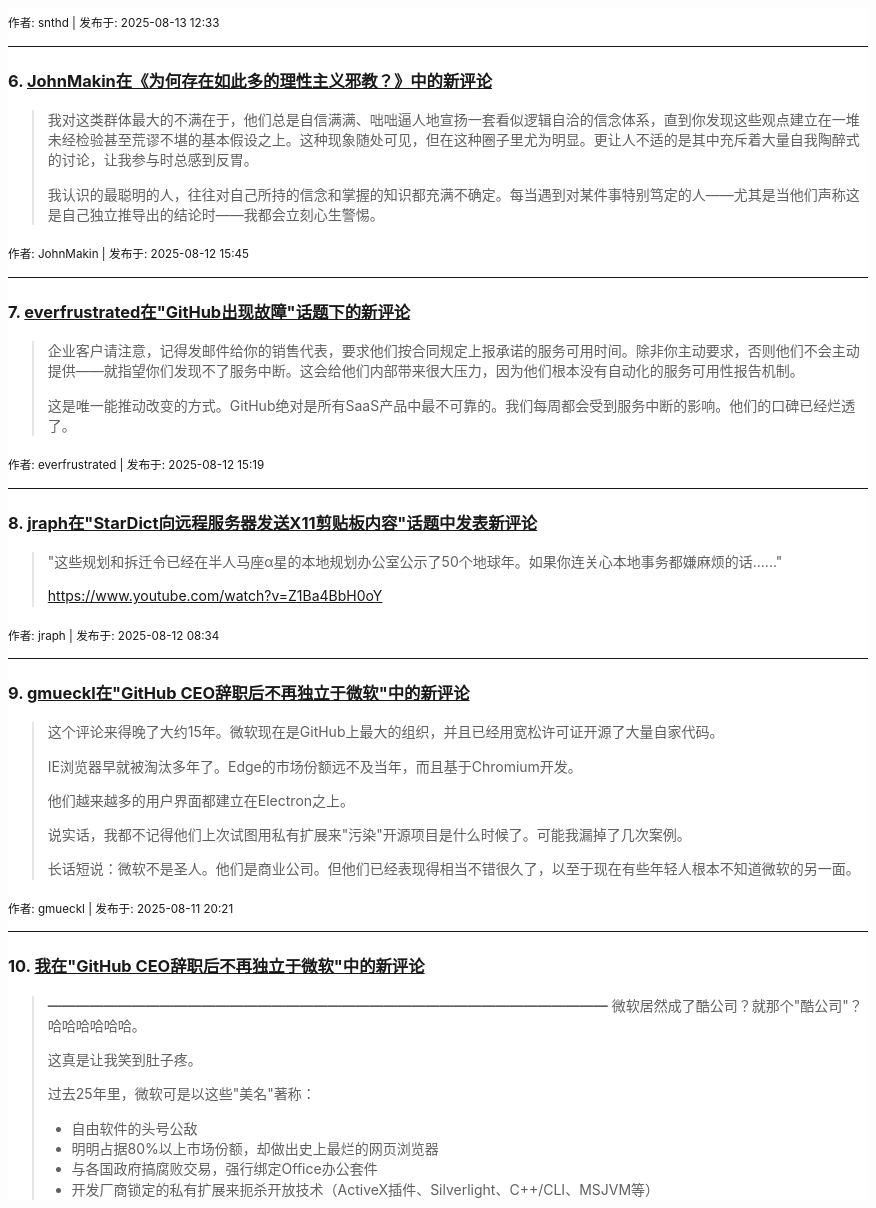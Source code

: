<sub>作者: snthd | 发布于: 2025-08-13 12:33</sub>

---

### 6. [JohnMakin在《为何存在如此多的理性主义邪教？》中的新评论](https://news.ycombinator.com/item?id=44877844)
> 我对这类群体最大的不满在于，他们总是自信满满、咄咄逼人地宣扬一套看似逻辑自洽的信念体系，直到你发现这些观点建立在一堆未经检验甚至荒谬不堪的基本假设之上。这种现象随处可见，但在这种圈子里尤为明显。更让人不适的是其中充斥着大量自我陶醉式的讨论，让我参与时总感到反胃。
> 
> 我认识的最聪明的人，往往对自己所持的信念和掌握的知识都充满不确定。每当遇到对某件事特别笃定的人——尤其是当他们声称这是自己独立推导出的结论时——我都会立刻心生警惕。

<sub>作者: JohnMakin | 发布于: 2025-08-12 15:45</sub>

---

### 7. [everfrustrated在"GitHub出现故障"话题下的新评论](https://news.ycombinator.com/item?id=44877399)
> 企业客户请注意，记得发邮件给你的销售代表，要求他们按合同规定上报承诺的服务可用时间。除非你主动要求，否则他们不会主动提供——就指望你们发现不了服务中断。这会给他们内部带来很大压力，因为他们根本没有自动化的服务可用性报告机制。
> 
> 这是唯一能推动改变的方式。GitHub绝对是所有SaaS产品中最不可靠的。我们每周都会受到服务中断的影响。他们的口碑已经烂透了。

<sub>作者: everfrustrated | 发布于: 2025-08-12 15:19</sub>

---

### 8. [jraph在"StarDict向远程服务器发送X11剪贴板内容"话题中发表新评论](https://news.ycombinator.com/item?id=44873825)
> "这些规划和拆迁令已经在半人马座α星的本地规划办公室公示了50个地球年。如果你连关心本地事务都嫌麻烦的话......"
> 
> <https://www.youtube.com/watch?v=Z1Ba4BbH0oY>

<sub>作者: jraph | 发布于: 2025-08-12 08:34</sub>

---

### 9. [gmueckl在"GitHub CEO辞职后不再独立于微软"中的新评论](https://news.ycombinator.com/item?id=44868993)
> 这个评论来得晚了大约15年。微软现在是GitHub上最大的组织，并且已经用宽松许可证开源了大量自家代码。
> 
> IE浏览器早就被淘汰多年了。Edge的市场份额远不及当年，而且基于Chromium开发。
> 
> 他们越来越多的用户界面都建立在Electron之上。
> 
> 说实话，我都不记得他们上次试图用私有扩展来"污染"开源项目是什么时候了。可能我漏掉了几次案例。
> 
> 长话短说：微软不是圣人。他们是商业公司。但他们已经表现得相当不错很久了，以至于现在有些年轻人根本不知道微软的另一面。

<sub>作者: gmueckl | 发布于: 2025-08-11 20:21</sub>

---

### 10. [我在"GitHub CEO辞职后不再独立于微软"中的新评论](https://news.ycombinator.com/item?id=44868845)
> ━━━━━━━━━━━━━━━━━━━━━━━━━━━━━━━━━━━━━━━━
> 微软居然成了酷公司？就那个"酷公司"？哈哈哈哈哈哈。
> 
> 这真是让我笑到肚子疼。
> 
> 过去25年里，微软可是以这些"美名"著称：
> 
> - 自由软件的头号公敌
> - 明明占据80%以上市场份额，却做出史上最烂的网页浏览器
> - 与各国政府搞腐败交易，强行绑定Office办公套件
> - 开发厂商锁定的私有扩展来扼杀开放技术（ActiveX插件、Silverlight、C++/CLI、MSJVM等）